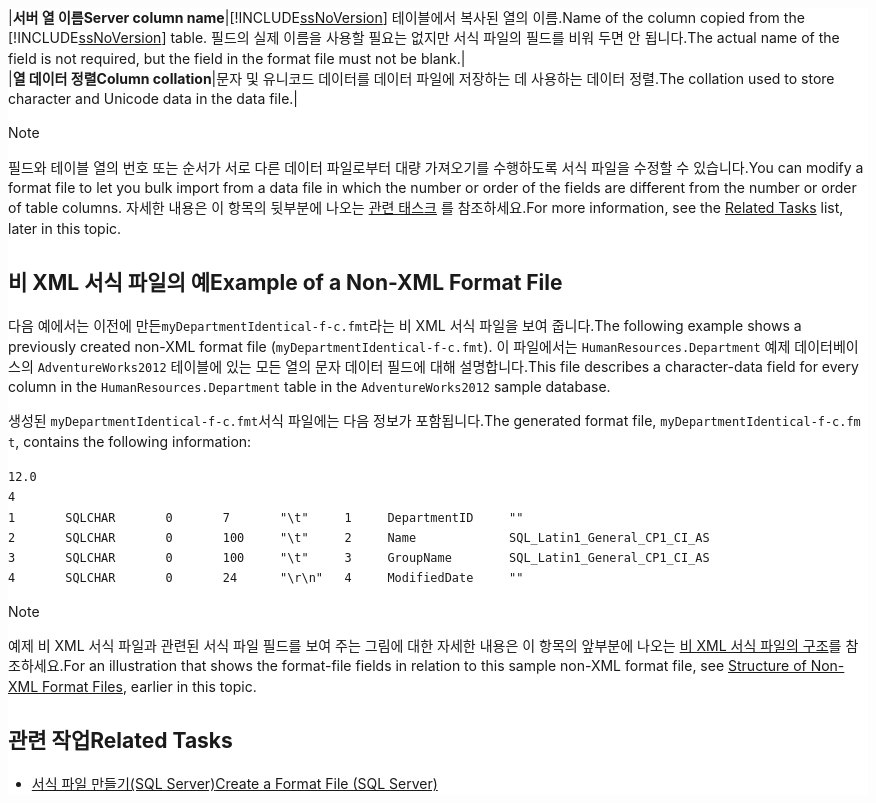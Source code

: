 |<span data-ttu-id="99797-169">**서버 열 이름**</span><span class="sxs-lookup"><span data-stu-id="99797-169">**Server column name**</span></span>|<span data-ttu-id="99797-170">[!INCLUDE[ssNoVersion](../../../includes/ssnoversion-md.md)] 테이블에서 복사된 열의 이름.</span><span class="sxs-lookup"><span data-stu-id="99797-170">Name of the column copied from the [!INCLUDE[ssNoVersion](../../../includes/ssnoversion-md.md)] table.</span></span> <span data-ttu-id="99797-171">필드의 실제 이름을 사용할 필요는 없지만 서식 파일의 필드를 비워 두면 안 됩니다.</span><span class="sxs-lookup"><span data-stu-id="99797-171">The actual name of the field is not required, but the field in the format file must not be blank.</span></span>|  
|<span data-ttu-id="99797-172">**열 데이터 정렬**</span><span class="sxs-lookup"><span data-stu-id="99797-172">**Column collation**</span></span>|<span data-ttu-id="99797-173">문자 및 유니코드 데이터를 데이터 파일에 저장하는 데 사용하는 데이터 정렬.</span><span class="sxs-lookup"><span data-stu-id="99797-173">The collation used to store character and Unicode data in the data file.</span></span>|  
  
> [!NOTE]  
>  <span data-ttu-id="99797-174">필드와 테이블 열의 번호 또는 순서가 서로 다른 데이터 파일로부터 대량 가져오기를 수행하도록 서식 파일을 수정할 수 있습니다.</span><span class="sxs-lookup"><span data-stu-id="99797-174">You can modify a format file to let you bulk import from a data file in which the number or order of the fields are different from the number or order of table columns.</span></span> <span data-ttu-id="99797-175">자세한 내용은 이 항목의 뒷부분에 나오는 [관련 태스크](#RelatedTasks) 를 참조하세요.</span><span class="sxs-lookup"><span data-stu-id="99797-175">For more information, see the [Related Tasks](#RelatedTasks) list, later in this topic.</span></span>  
  
##  <a name="example-of-a-non-xml-format-file"></a><a name="Examples"></a> <span data-ttu-id="99797-176">비 XML 서식 파일의 예</span><span class="sxs-lookup"><span data-stu-id="99797-176">Example of a Non-XML Format File</span></span>  
 <span data-ttu-id="99797-177">다음 예에서는 이전에 만든`myDepartmentIdentical-f-c.fmt`라는 비 XML 서식 파일을 보여 줍니다.</span><span class="sxs-lookup"><span data-stu-id="99797-177">The following example shows a previously created non-XML format file (`myDepartmentIdentical-f-c.fmt`).</span></span> <span data-ttu-id="99797-178">이 파일에서는 `HumanResources.Department` 예제 데이터베이스의 `AdventureWorks2012` 테이블에 있는 모든 열의 문자 데이터 필드에 대해 설명합니다.</span><span class="sxs-lookup"><span data-stu-id="99797-178">This file describes a character-data field for every column in the `HumanResources.Department` table in the `AdventureWorks2012` sample database.</span></span>  
  
 <span data-ttu-id="99797-179">생성된 `myDepartmentIdentical-f-c.fmt`서식 파일에는 다음 정보가 포함됩니다.</span><span class="sxs-lookup"><span data-stu-id="99797-179">The generated format file, `myDepartmentIdentical-f-c.fmt`, contains the following information:</span></span>  
  
```  
12.0  
4  
1       SQLCHAR       0       7       "\t"     1     DepartmentID     ""  
2       SQLCHAR       0       100     "\t"     2     Name             SQL_Latin1_General_CP1_CI_AS  
3       SQLCHAR       0       100     "\t"     3     GroupName        SQL_Latin1_General_CP1_CI_AS  
4       SQLCHAR       0       24      "\r\n"   4     ModifiedDate     ""  
```  
  
> [!NOTE]  
>  <span data-ttu-id="99797-180">예제 비 XML 서식 파일과 관련된 서식 파일 필드를 보여 주는 그림에 대한 자세한 내용은 이 항목의 앞부분에 나오는 [비 XML 서식 파일의 구조](#Structure)를 참조하세요.</span><span class="sxs-lookup"><span data-stu-id="99797-180">For an illustration that shows the format-file fields in relation to this sample non-XML format file, see [Structure of Non-XML Format Files](#Structure), earlier in this topic.</span></span>  
  
##  <a name="related-tasks"></a><a name="RelatedTasks"></a> <span data-ttu-id="99797-181">관련 작업</span><span class="sxs-lookup"><span data-stu-id="99797-181">Related Tasks</span></span>  
  
-   [<span data-ttu-id="99797-182">서식 파일 만들기&#40;SQL Server&#41;</span><span class="sxs-lookup"><span data-stu-id="99797-182">Create a Format File &#40;SQL Server&#41;</span></span>](create-a-format-file-sql-server.md)  
  